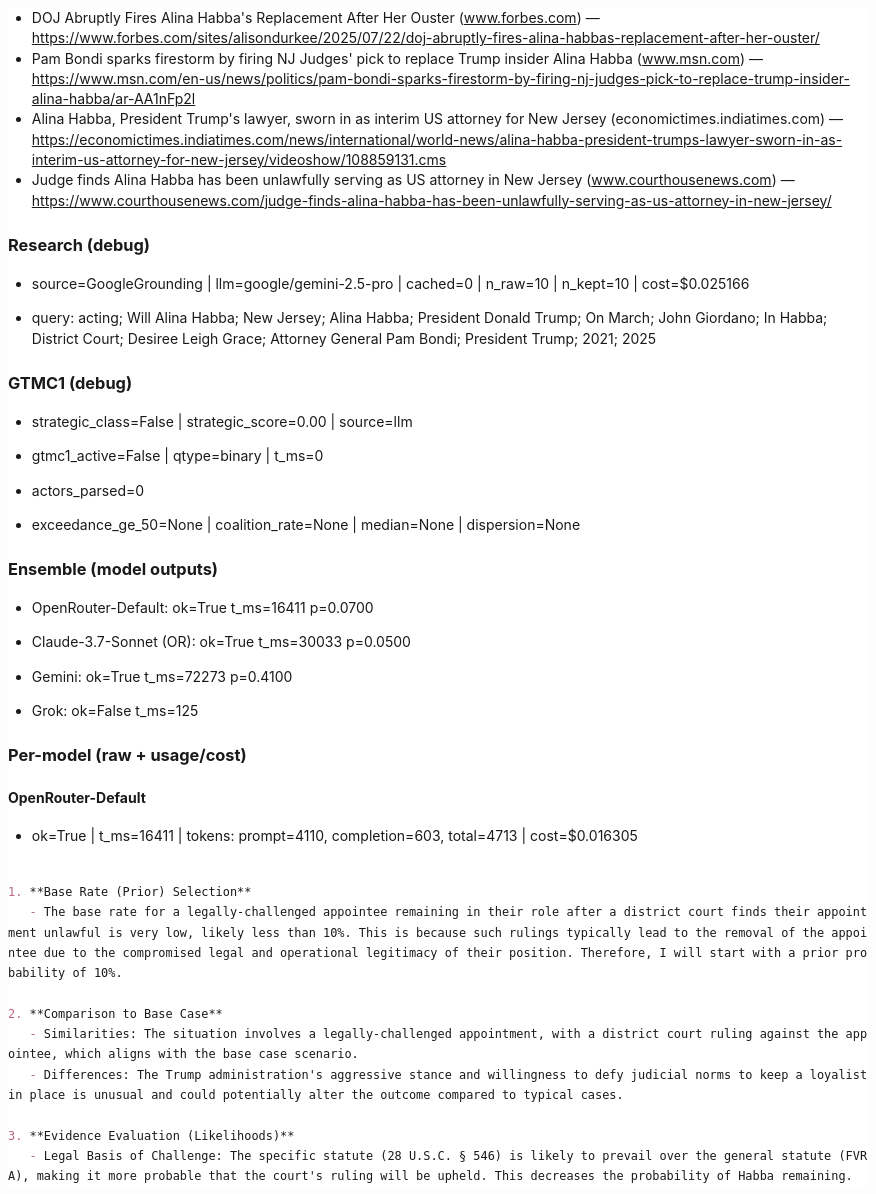 - DOJ Abruptly Fires Alina Habba's Replacement After Her Ouster (www.forbes.com) — https://www.forbes.com/sites/alisondurkee/2025/07/22/doj-abruptly-fires-alina-habbas-replacement-after-her-ouster/
- Pam Bondi sparks firestorm by firing NJ Judges' pick to replace Trump insider Alina Habba (www.msn.com) — https://www.msn.com/en-us/news/politics/pam-bondi-sparks-firestorm-by-firing-nj-judges-pick-to-replace-trump-insider-alina-habba/ar-AA1nFp2l
- Alina Habba, President Trump's lawyer, sworn in as interim US attorney for New Jersey (economictimes.indiatimes.com) — https://economictimes.indiatimes.com/news/international/world-news/alina-habba-president-trumps-lawyer-sworn-in-as-interim-us-attorney-for-new-jersey/videoshow/108859131.cms
- Judge finds Alina Habba has been unlawfully serving as US attorney in New Jersey (www.courthousenews.com) — https://www.courthousenews.com/judge-finds-alina-habba-has-been-unlawfully-serving-as-us-attorney-in-new-jersey/

### Research (debug)

- source=GoogleGrounding | llm=google/gemini-2.5-pro | cached=0 | n_raw=10 | n_kept=10 | cost=$0.025166

- query: acting; Will Alina Habba; New Jersey; Alina Habba; President Donald Trump; On March; John Giordano; In Habba; District Court; Desiree Leigh Grace; Attorney General Pam Bondi; President Trump; 2021; 2025

### GTMC1 (debug)

- strategic_class=False | strategic_score=0.00 | source=llm

- gtmc1_active=False | qtype=binary | t_ms=0

- actors_parsed=0

- exceedance_ge_50=None | coalition_rate=None | median=None | dispersion=None

### Ensemble (model outputs)

- OpenRouter-Default: ok=True t_ms=16411 p=0.0700

- Claude-3.7-Sonnet (OR): ok=True t_ms=30033 p=0.0500

- Gemini: ok=True t_ms=72273 p=0.4100

- Grok: ok=False t_ms=125



### Per-model (raw + usage/cost)

#### OpenRouter-Default

- ok=True | t_ms=16411 | tokens: prompt=4110, completion=603, total=4713 | cost=$0.016305

```md

1. **Base Rate (Prior) Selection**
   - The base rate for a legally-challenged appointee remaining in their role after a district court finds their appointment unlawful is very low, likely less than 10%. This is because such rulings typically lead to the removal of the appointee due to the compromised legal and operational legitimacy of their position. Therefore, I will start with a prior probability of 10%.

2. **Comparison to Base Case**
   - Similarities: The situation involves a legally-challenged appointment, with a district court ruling against the appointee, which aligns with the base case scenario.
   - Differences: The Trump administration's aggressive stance and willingness to defy judicial norms to keep a loyalist in place is unusual and could potentially alter the outcome compared to typical cases.

3. **Evidence Evaluation (Likelihoods)**
   - Legal Basis of Challenge: The specific statute (28 U.S.C. § 546) is likely to prevail over the general statute (FVRA), making it more probable that the court's ruling will be upheld. This decreases the probability of Habba remaining.
```